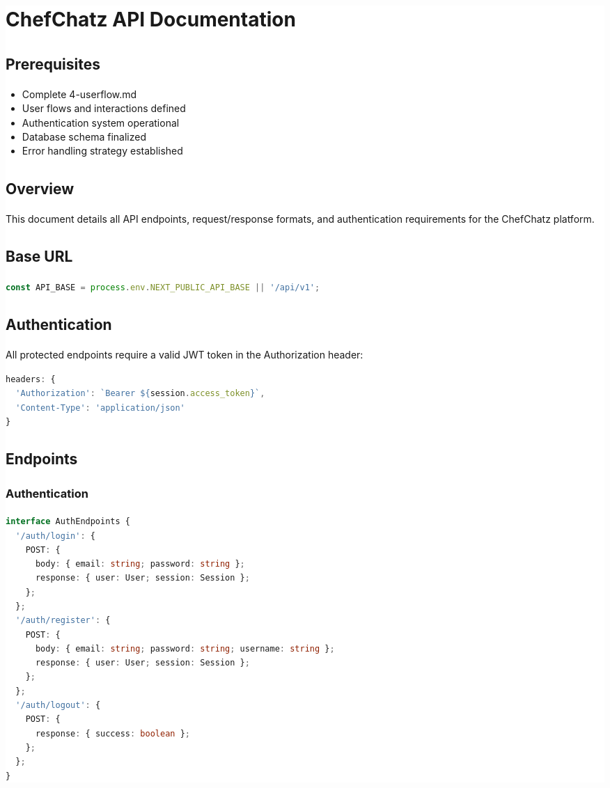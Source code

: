 # ChefChatz API Documentation

## Prerequisites
- Complete 4-userflow.md
- User flows and interactions defined
- Authentication system operational
- Database schema finalized
- Error handling strategy established

## Overview
This document details all API endpoints, request/response formats, and authentication requirements for the ChefChatz platform.

## Base URL
```typescript
const API_BASE = process.env.NEXT_PUBLIC_API_BASE || '/api/v1';
```

## Authentication
All protected endpoints require a valid JWT token in the Authorization header:
```typescript
headers: {
  'Authorization': `Bearer ${session.access_token}`,
  'Content-Type': 'application/json'
}
```

## Endpoints

### Authentication
```typescript
interface AuthEndpoints {
  '/auth/login': {
    POST: {
      body: { email: string; password: string };
      response: { user: User; session: Session };
    };
  };
  '/auth/register': {
    POST: {
      body: { email: string; password: string; username: string };
      response: { user: User; session: Session };
    };
  };
  '/auth/logout': {
    POST: {
      response: { success: boolean };
    };
  };
}
```
